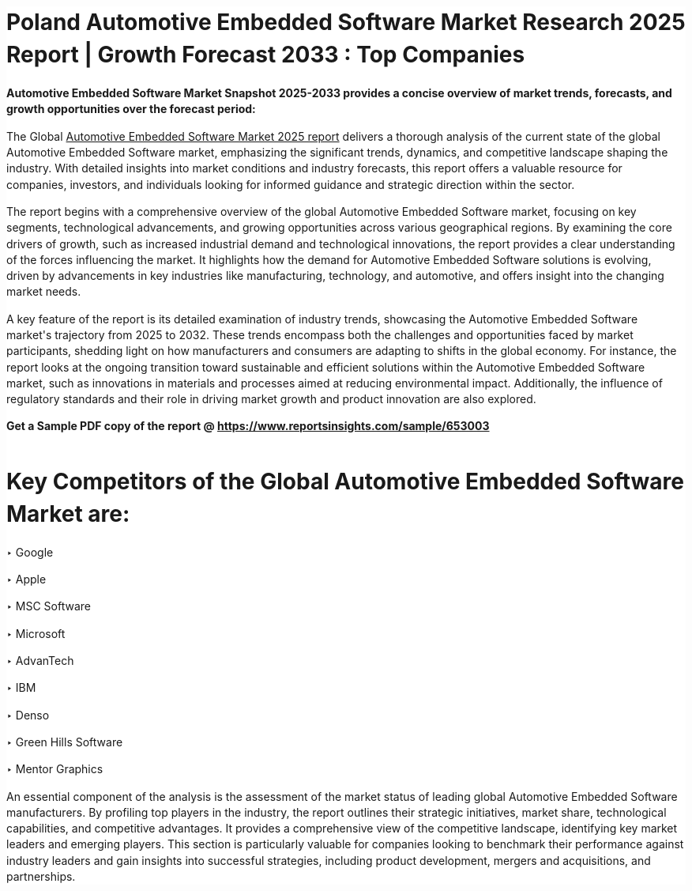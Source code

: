 # Poland Automotive Embedded Software Market Research 2025 Report | Growth Forecast 2033 : Top Companies

<strong>Automotive Embedded Software Market Snapshot 2025-2033 provides a concise overview of market trends, forecasts, and growth opportunities over the forecast period:</strong>

The Global <a href=https://www.reportsinsights.com/sample/653003>Automotive Embedded Software Market 2025 report</a> delivers a thorough analysis of the current state of the global Automotive Embedded Software market, emphasizing the significant trends, dynamics, and competitive landscape shaping the industry. With detailed insights into market conditions and industry forecasts, this report offers a valuable resource for companies, investors, and individuals looking for informed guidance and strategic direction within the sector.

The report begins with a comprehensive overview of the global Automotive Embedded Software market, focusing on key segments, technological advancements, and growing opportunities across various geographical regions. By examining the core drivers of growth, such as increased industrial demand and technological innovations, the report provides a clear understanding of the forces influencing the market. It highlights how the demand for Automotive Embedded Software solutions is evolving, driven by advancements in key industries like manufacturing, technology, and automotive, and offers insight into the changing market needs.

A key feature of the report is its detailed examination of industry trends, showcasing the Automotive Embedded Software market's trajectory from 2025 to 2032. These trends encompass both the challenges and opportunities faced by market participants, shedding light on how manufacturers and consumers are adapting to shifts in the global economy. For instance, the report looks at the ongoing transition toward sustainable and efficient solutions within the Automotive Embedded Software market, such as innovations in materials and processes aimed at reducing environmental impact. Additionally, the influence of regulatory standards and their role in driving market growth and product innovation are also explored.

<strong>Get a Sample PDF copy of the report @ <a href=https://www.reportsinsights.com/sample/653003>https://www.reportsinsights.com/sample/653003</a></strong>

# <strong>Key Competitors of the Global Automotive Embedded Software Market are:</strong>

‣ Google

‣ Apple

‣ MSC Software

‣ Microsoft

‣ AdvanTech

‣ IBM

‣ Denso

‣ Green Hills Software

‣ Mentor Graphics

An essential component of the analysis is the assessment of the market status of leading global Automotive Embedded Software manufacturers. By profiling top players in the industry, the report outlines their strategic initiatives, market share, technological capabilities, and competitive advantages. It provides a comprehensive view of the competitive landscape, identifying key market leaders and emerging players. This section is particularly valuable for companies looking to benchmark their performance against industry leaders and gain insights into successful strategies, including product development, mergers and acquisitions, and partnerships.
